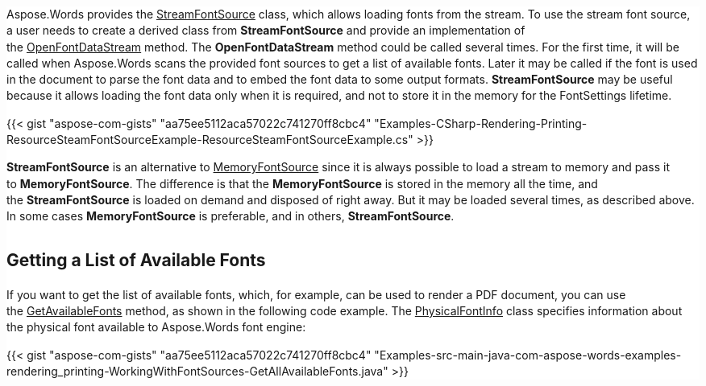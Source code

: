 Aspose.Words provides the [StreamFontSource](https://apireference.aspose.com/java/words/com.aspose.words/StreamFontSource) class, which allows loading fonts from the stream. To use the stream font source, a user needs to create a derived class from **StreamFontSource** and provide an implementation of the [OpenFontDataStream](https://apireference.aspose.com/java/words/com.aspose.words/streamfontsource#openFontDataStream\(\)) method. The **OpenFontDataStream** method could be called several times. For the first time, it will be called when Aspose.Words scans the provided font sources to get a list of available fonts. Later it may be called if the font is used in the document to parse the font data and to embed the font data to some output formats. **StreamFontSource** may be useful because it allows loading the font data only when it is required, and not to store it in the memory for the FontSettings lifetime.

{{< gist "aspose-com-gists" "aa75ee5112aca57022c741270ff8cbc4" "Examples-CSharp-Rendering-Printing-ResourceSteamFontSourceExample-ResourceSteamFontSourceExample.cs" >}}

**StreamFontSource** is an alternative to [MemoryFontSource](https://apireference.aspose.com/java/words/com.aspose.words/MemoryFontSource) since it is always possible to load a stream to memory and pass it to **MemoryFontSource**. The difference is that the **MemoryFontSource** is stored in the memory all the time, and the **StreamFontSource** is loaded on demand and disposed of right away. But it may be loaded several times, as described above. In some cases **MemoryFontSource** is preferable, and in others, **StreamFontSource**.
## **Getting a List of Available Fonts**
If you want to get the list of available fonts, which, for example, can be used to render a PDF document, you can use the [GetAvailableFonts](https://apireference.aspose.com/java/words/com.aspose.words/systemfontsource#getAvailableFonts\(\)) method, as shown in the following code example. The [PhysicalFontInfo](https://apireference.aspose.com/java/words/com.aspose.words/PhysicalFontInfo) class specifies information about the physical font available to Aspose.Words font engine:

{{< gist "aspose-com-gists" "aa75ee5112aca57022c741270ff8cbc4" "Examples-src-main-java-com-aspose-words-examples-rendering_printing-WorkingWithFontSources-GetAllAvailableFonts.java" >}}
